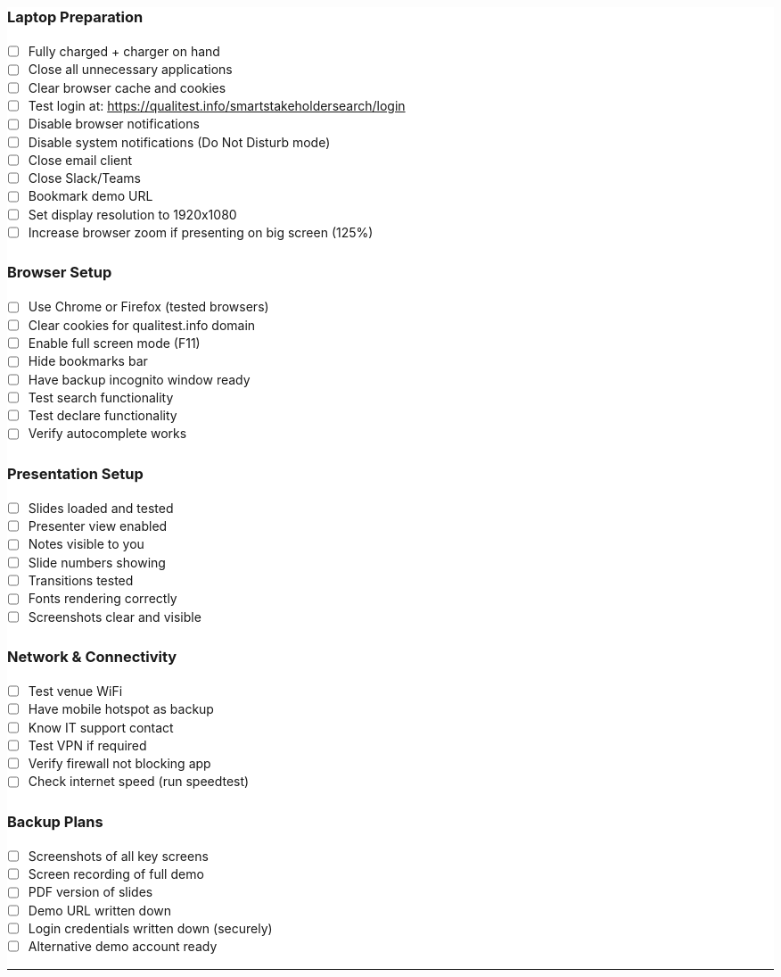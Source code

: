 ### **Laptop Preparation**
- [ ] Fully charged + charger on hand
- [ ] Close all unnecessary applications
- [ ] Clear browser cache and cookies
- [ ] Test login at: https://qualitest.info/smartstakeholdersearch/login
- [ ] Disable browser notifications
- [ ] Disable system notifications (Do Not Disturb mode)
- [ ] Close email client
- [ ] Close Slack/Teams
- [ ] Bookmark demo URL
- [ ] Set display resolution to 1920x1080
- [ ] Increase browser zoom if presenting on big screen (125%)

### **Browser Setup**
- [ ] Use Chrome or Firefox (tested browsers)
- [ ] Clear cookies for qualitest.info domain
- [ ] Enable full screen mode (F11)
- [ ] Hide bookmarks bar
- [ ] Have backup incognito window ready
- [ ] Test search functionality
- [ ] Test declare functionality
- [ ] Verify autocomplete works

### **Presentation Setup**
- [ ] Slides loaded and tested
- [ ] Presenter view enabled
- [ ] Notes visible to you
- [ ] Slide numbers showing
- [ ] Transitions tested
- [ ] Fonts rendering correctly
- [ ] Screenshots clear and visible

### **Network & Connectivity**
- [ ] Test venue WiFi
- [ ] Have mobile hotspot as backup
- [ ] Know IT support contact
- [ ] Test VPN if required
- [ ] Verify firewall not blocking app
- [ ] Check internet speed (run speedtest)

### **Backup Plans**
- [ ] Screenshots of all key screens
- [ ] Screen recording of full demo
- [ ] PDF version of slides
- [ ] Demo URL written down
- [ ] Login credentials written down (securely)
- [ ] Alternative demo account ready

---
